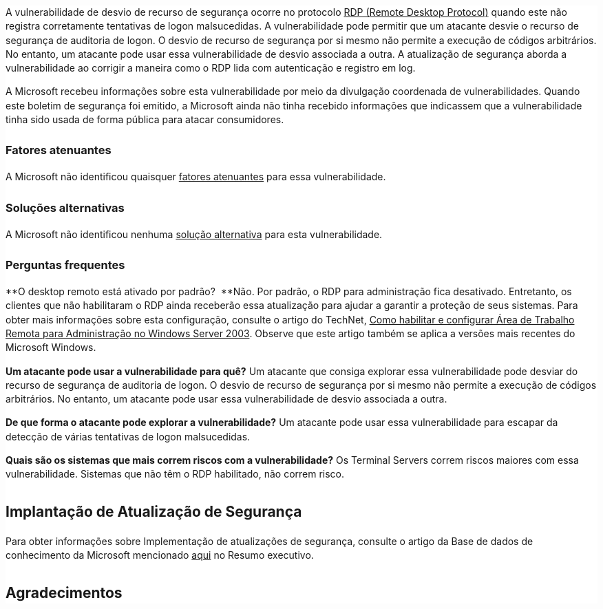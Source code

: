 
A vulnerabilidade de desvio de recurso de segurança ocorre no protocolo [RDP (Remote Desktop Protocol)](https://technet.microsoft.com/pt-br/library/security/dn848375.aspx) quando este não registra corretamente tentativas de logon malsucedidas. A vulnerabilidade pode permitir que um atacante desvie o recurso de segurança de auditoria de logon. O desvio de recurso de segurança por si mesmo não permite a execução de códigos arbitrários. No entanto, um atacante pode usar essa vulnerabilidade de desvio associada a outra. A atualização de segurança aborda a vulnerabilidade ao corrigir a maneira como o RDP lida com autenticação e registro em log.

A Microsoft recebeu informações sobre esta vulnerabilidade por meio da divulgação coordenada de vulnerabilidades. Quando este boletim de segurança foi emitido, a Microsoft ainda não tinha recebido informações que indicassem que a vulnerabilidade tinha sido usada de forma pública para atacar consumidores.

### Fatores atenuantes

A Microsoft não identificou quaisquer [fatores atenuantes](https://technet.microsoft.com/pt-br/library/security/dn848375.aspx) para essa vulnerabilidade.

### Soluções alternativas

A Microsoft não identificou nenhuma [solução alternativa](https://technet.microsoft.com/pt-br/library/security/dn848375.aspx) para esta vulnerabilidade.

### Perguntas frequentes

**O desktop remoto está ativado por padrão? 
**Não. Por padrão, o RDP para administração fica desativado. Entretanto, os clientes que não habilitaram o RDP ainda receberão essa atualização para ajudar a garantir a proteção de seus sistemas. Para obter mais informações sobre esta configuração, consulte o artigo do TechNet, [Como habilitar e configurar Área de Trabalho Remota para Administração no Windows Server 2003](https://support.microsoft.com/kb/814590/pt-br). Observe que este artigo também se aplica a versões mais recentes do Microsoft Windows.

**Um atacante pode usar a vulnerabilidade para quê?**
Um atacante que consiga explorar essa vulnerabilidade pode desviar do recurso de segurança de auditoria de logon. O desvio de recurso de segurança por si mesmo não permite a execução de códigos arbitrários. No entanto, um atacante pode usar essa vulnerabilidade de desvio associada a outra.

**De que forma o atacante pode explorar a vulnerabilidade?**
Um atacante pode usar essa vulnerabilidade para escapar da detecção de várias tentativas de logon malsucedidas.

**Quais são os sistemas que mais correm riscos com a vulnerabilidade?**
Os Terminal Servers correm riscos maiores com essa vulnerabilidade. Sistemas que não têm o RDP habilitado, não correm risco.

Implantação de Atualização de Segurança
---------------------------------------


Para obter informações sobre Implementação de atualizações de segurança, consulte o artigo da Base de dados de conhecimento da Microsoft mencionado [aqui](#kbarticle) no Resumo executivo.

Agradecimentos
--------------
